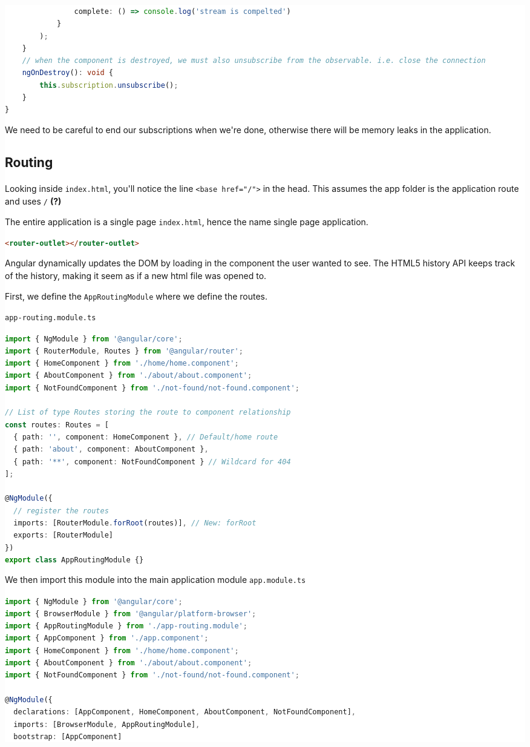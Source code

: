 ```ts
                complete: () => console.log('stream is compelted')
            }
        );
    }
    // when the component is destroyed, we must also unsubscribe from the observable. i.e. close the connection
    ngOnDestroy(): void {
        this.subscription.unsubscribe();
    }
}
```
We need to be careful to end our subscriptions when we're done, otherwise there will be memory leaks in the application.

## Routing
Looking inside `index.html`, you'll notice the line `<base href="/">` in the head.
This assumes the app folder is the application route and uses `/` **(?)**

The entire application is a single page `index.html`, hence the name single page application. 
```html
<router-outlet></router-outlet>
```
Angular dynamically updates the DOM by loading in the component the user wanted to see. The HTML5 history API keeps track of the history, making it seem as if a new html file was opened to.   

First, we define the `AppRoutingModule` where we define the routes.

`app-routing.module.ts`
```typescript
import { NgModule } from '@angular/core';
import { RouterModule, Routes } from '@angular/router';
import { HomeComponent } from './home/home.component';
import { AboutComponent } from './about/about.component';
import { NotFoundComponent } from './not-found/not-found.component';

// List of type Routes storing the route to component relationship 
const routes: Routes = [
  { path: '', component: HomeComponent }, // Default/home route
  { path: 'about', component: AboutComponent },
  { path: '**', component: NotFoundComponent } // Wildcard for 404
];

@NgModule({
  // register the routes
  imports: [RouterModule.forRoot(routes)], // New: forRoot
  exports: [RouterModule]
})
export class AppRoutingModule {}
```

We then import this module into the main application module 
`app.module.ts`
```typescript
import { NgModule } from '@angular/core';
import { BrowserModule } from '@angular/platform-browser';
import { AppRoutingModule } from './app-routing.module';
import { AppComponent } from './app.component';
import { HomeComponent } from './home/home.component';
import { AboutComponent } from './about/about.component';
import { NotFoundComponent } from './not-found/not-found.component';

@NgModule({
  declarations: [AppComponent, HomeComponent, AboutComponent, NotFoundComponent],
  imports: [BrowserModule, AppRoutingModule],
  bootstrap: [AppComponent]
```